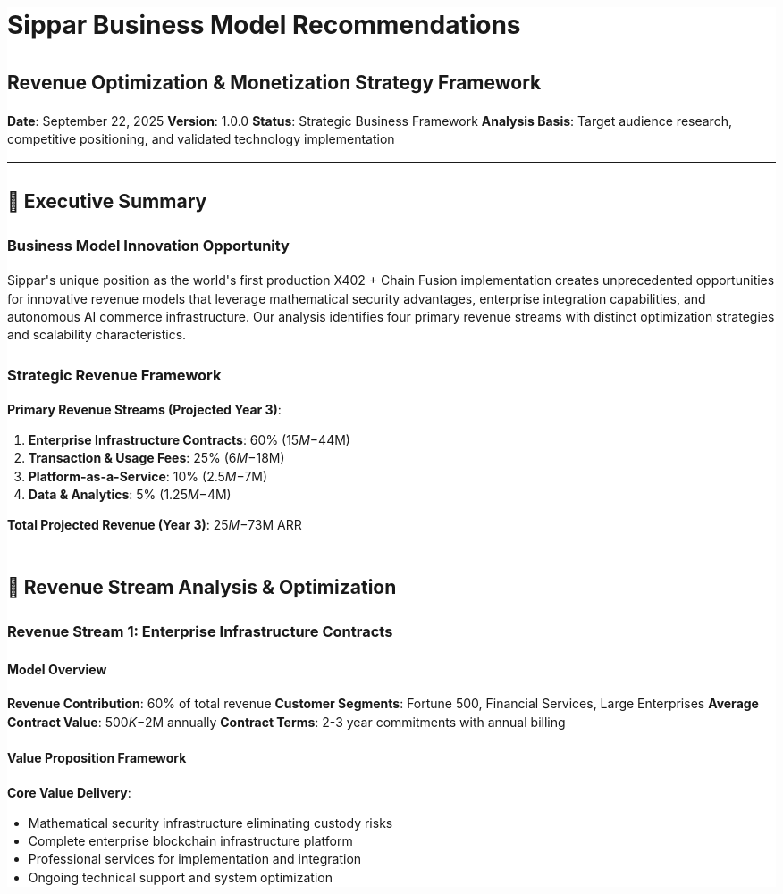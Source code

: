 # Sippar Business Model Recommendations
## Revenue Optimization & Monetization Strategy Framework

**Date**: September 22, 2025
**Version**: 1.0.0
**Status**: Strategic Business Framework
**Analysis Basis**: Target audience research, competitive positioning, and validated technology implementation

---

## 🎯 **Executive Summary**

### **Business Model Innovation Opportunity**

Sippar's unique position as the world's first production X402 + Chain Fusion implementation creates unprecedented opportunities for innovative revenue models that leverage mathematical security advantages, enterprise integration capabilities, and autonomous AI commerce infrastructure. Our analysis identifies four primary revenue streams with distinct optimization strategies and scalability characteristics.

### **Strategic Revenue Framework**

**Primary Revenue Streams (Projected Year 3)**:
1. **Enterprise Infrastructure Contracts**: 60% ($15M-$44M)
2. **Transaction & Usage Fees**: 25% ($6M-$18M)
3. **Platform-as-a-Service**: 10% ($2.5M-$7M)
4. **Data & Analytics**: 5% ($1.25M-$4M)

**Total Projected Revenue (Year 3)**: $25M-$73M ARR

---

## 💼 **Revenue Stream Analysis & Optimization**

### **Revenue Stream 1: Enterprise Infrastructure Contracts**

#### **Model Overview**
**Revenue Contribution**: 60% of total revenue
**Customer Segments**: Fortune 500, Financial Services, Large Enterprises
**Average Contract Value**: $500K-$2M annually
**Contract Terms**: 2-3 year commitments with annual billing

#### **Value Proposition Framework**

**Core Value Delivery**:
- Mathematical security infrastructure eliminating custody risks
- Complete enterprise blockchain infrastructure platform
- Professional services for implementation and integration
- Ongoing technical support and system optimization
